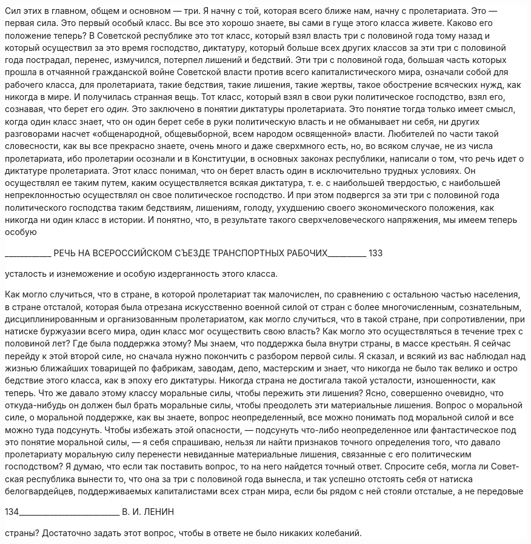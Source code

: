 Сил этих в главном, общем и основном — три. Я начну с той, которая всего ближе нам, начну с пролетариата. Это — первая сила. Это первый особый класс. Вы все это хорошо знаете, вы сами в гуще этого класса живете. Каково его положение теперь? В Советской республике это тот класс, который взял власть три с половиной года тому назад и который осуществил за это время господство, диктатуру, который больше всех других классов за эти три с половиной года пострадал, перенес, измучился, потерпел лишений и бедствий. Эти три с половиной года, большая часть которых прошла в отча­янной гражданской войне Советской власти против всего капиталистического мира, означали собой для рабочего класса, для пролетариата, такие бедствия, такие лишения, такие жертвы, такое обострение всяческих нужд, как никогда в мире. И получилась странная вещь. Тот класс, который взял в свои руки политическое господство, взял его, сознавая, что берет его _один._ Это заключено в понятии диктатуры пролетариата. Это понятие тогда только имеет смысл, когда один класс знает, что он один берет себе в ру­ки политическую власть и не обманывает ни себя, ни других разговорами насчет «об­щенародной, общевыборной, всем народом освященной» власти. Любителей по части такой словесности, как вы все прекрасно знаете, очень много и даже сверхмного есть, но, во всяком случае, не из числа пролетариата, ибо пролетарии осознали и в Консти­туции, в основных законах республики, написали о том, что речь идет о диктатуре про­летариата. Этот класс понимал, что он берет власть один в исключительно трудных ус­ловиях. Он осуществлял ее таким путем, каким осуществляется всякая диктатура, т. е. с наибольшей твердостью, с наибольшей непреклонностью осуществлял он свое полити­ческое господство. И при этом подвергся за эти три с половиной года политического господства таким бедствиям, лишениям, голоду, ухудшению своего экономического положения, как никогда ни один класс в истории. И понятно, что, в результате такого сверхчеловеческого напряжения, мы имеем теперь особую

  

____________ РЕЧЬ НА ВСЕРОССИЙСКОМ СЪЕЗДЕ ТРАНСПОРТНЫХ РАБОЧИХ__________ 133

усталость и изнеможение и особую издерганность этого класса.

Как могло случиться, что в стране, в которой пролетариат так малочислен, по срав­нению с остальною частью населения, в стране отсталой, которая была отрезана искус­ственно военной силой от стран с более многочисленным, сознательным, дисциплини­рованным и организованным пролетариатом, как могло случиться, что в такой стране, при сопротивлении, при натиске буржуазии всего мира, один класс мог осуществить свою власть? Как могло это осуществляться в течение трех с половиной лет? Где была поддержка этому? Мы знаем, что поддержка была внутри страны, в массе крестьян. Я сейчас перейду к этой второй силе, но сначала нужно покончить с разбором первой си­лы. Я сказал, и всякий из вас наблюдал над жизнью ближайших товарищей по фабри­кам, заводам, депо, мастерским и знает, что никогда не было так велико и остро бедст­вие этого класса, как в эпоху его диктатуры. Никогда страна не достигала такой устало­сти, изношенности, как теперь. Что же давало этому классу моральные силы, чтобы пе­режить эти лишения? Ясно, совершенно очевидно, что откуда-нибудь он должен был брать моральные силы, чтобы преодолеть эти материальные лишения. Вопрос о мо­ральной силе, о моральной поддержке, как вы знаете, вопрос неопределенный, все можно понимать под моральной силой и все можно туда подсунуть. Чтобы избежать этой опасности, — подсунуть что-либо неопределенное или фантастическое под это понятие моральной силы, — я себя спрашиваю, нельзя ли найти признаков точного оп­ределения того, что давало пролетариату моральную силу перенести невиданные мате­риальные лишения, связанные с его политическим господством? Я думаю, что если так поставить вопрос, то на него найдется точный ответ. Спросите себя, могла ли Совет­ская республика вынести то, что она за три с половиной года вынесла, и так успешно отстоять себя от натиска белогвардейцев, поддерживаемых капиталистами всех стран мира, если бы рядом с ней стояли отсталые, а не передовые

  

134__________________________ В. И. ЛЕНИН

страны? Достаточно задать этот вопрос, чтобы в ответе не было никаких колебаний.

